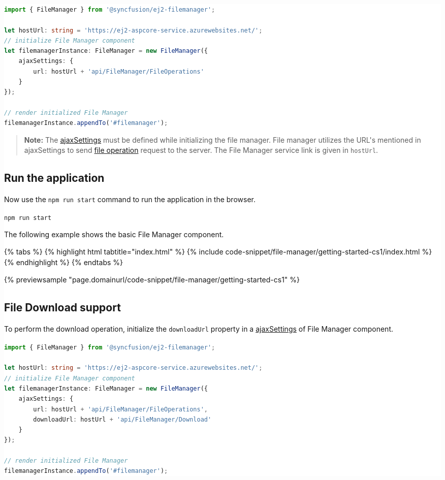 ```ts
import { FileManager } from '@syncfusion/ej2-filemanager';

let hostUrl: string = 'https://ej2-aspcore-service.azurewebsites.net/';
// initialize File Manager component
let filemanagerInstance: FileManager = new FileManager({
    ajaxSettings: {
        url: hostUrl + 'api/FileManager/FileOperations'
    }
});

// render initialized File Manager
filemanagerInstance.appendTo('#filemanager');
```

>**Note:** The [ajaxSettings](../api/file-manager/#ajaxsettings) must be defined while initializing the file manager. File manager utilizes the URL's mentioned in ajaxSettings to send [file operation](./file-operations) request to the server.
>The File Manager service link is given in `hostUrl`.

## Run the application

Now use the `npm run start` command to run the application in the browser.

```
npm run start
```

The following example shows the basic File Manager component.

{% tabs %}
{% highlight html tabtitle="index.html" %}
{% include code-snippet/file-manager/getting-started-cs1/index.html %}
{% endhighlight %}
{% endtabs %}
          
{% previewsample "page.domainurl/code-snippet/file-manager/getting-started-cs1" %}

## File Download support

To perform the download operation, initialize the `downloadUrl` property in a [ajaxSettings](../api/file-manager/#ajaxsettings) of File Manager component.

```ts
import { FileManager } from '@syncfusion/ej2-filemanager';

let hostUrl: string = 'https://ej2-aspcore-service.azurewebsites.net/';
// initialize File Manager component
let filemanagerInstance: FileManager = new FileManager({
    ajaxSettings: {
        url: hostUrl + 'api/FileManager/FileOperations',
        downloadUrl: hostUrl + 'api/FileManager/Download'
    }
});

// render initialized File Manager
filemanagerInstance.appendTo('#filemanager');
```
